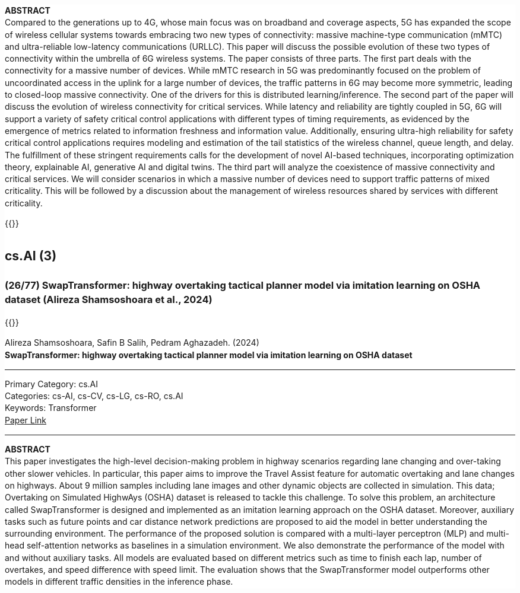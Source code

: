 

**ABSTRACT**  
Compared to the generations up to 4G, whose main focus was on broadband and coverage aspects, 5G has expanded the scope of wireless cellular systems towards embracing two new types of connectivity: massive machine-type communication (mMTC) and ultra-reliable low-latency communications (URLLC). This paper will discuss the possible evolution of these two types of connectivity within the umbrella of 6G wireless systems. The paper consists of three parts. The first part deals with the connectivity for a massive number of devices. While mMTC research in 5G was predominantly focused on the problem of uncoordinated access in the uplink for a large number of devices, the traffic patterns in 6G may become more symmetric, leading to closed-loop massive connectivity. One of the drivers for this is distributed learning/inference. The second part of the paper will discuss the evolution of wireless connectivity for critical services. While latency and reliability are tightly coupled in 5G, 6G will support a variety of safety critical control applications with different types of timing requirements, as evidenced by the emergence of metrics related to information freshness and information value. Additionally, ensuring ultra-high reliability for safety critical control applications requires modeling and estimation of the tail statistics of the wireless channel, queue length, and delay. The fulfillment of these stringent requirements calls for the development of novel AI-based techniques, incorporating optimization theory, explainable AI, generative AI and digital twins. The third part will analyze the coexistence of massive connectivity and critical services. We will consider scenarios in which a massive number of devices need to support traffic patterns of mixed criticality. This will be followed by a discussion about the management of wireless resources shared by services with different criticality.

{{</citation>}}


## cs.AI (3)



### (26/77) SwapTransformer: highway overtaking tactical planner model via imitation learning on OSHA dataset (Alireza Shamsoshoara et al., 2024)

{{<citation>}}

Alireza Shamsoshoara, Safin B Salih, Pedram Aghazadeh. (2024)  
**SwapTransformer: highway overtaking tactical planner model via imitation learning on OSHA dataset**  

---
Primary Category: cs.AI  
Categories: cs-AI, cs-CV, cs-LG, cs-RO, cs.AI  
Keywords: Transformer  
[Paper Link](http://arxiv.org/abs/2401.01425v1)  

---


**ABSTRACT**  
This paper investigates the high-level decision-making problem in highway scenarios regarding lane changing and over-taking other slower vehicles. In particular, this paper aims to improve the Travel Assist feature for automatic overtaking and lane changes on highways. About 9 million samples including lane images and other dynamic objects are collected in simulation. This data; Overtaking on Simulated HighwAys (OSHA) dataset is released to tackle this challenge. To solve this problem, an architecture called SwapTransformer is designed and implemented as an imitation learning approach on the OSHA dataset. Moreover, auxiliary tasks such as future points and car distance network predictions are proposed to aid the model in better understanding the surrounding environment. The performance of the proposed solution is compared with a multi-layer perceptron (MLP) and multi-head self-attention networks as baselines in a simulation environment. We also demonstrate the performance of the model with and without auxiliary tasks. All models are evaluated based on different metrics such as time to finish each lap, number of overtakes, and speed difference with speed limit. The evaluation shows that the SwapTransformer model outperforms other models in different traffic densities in the inference phase.
